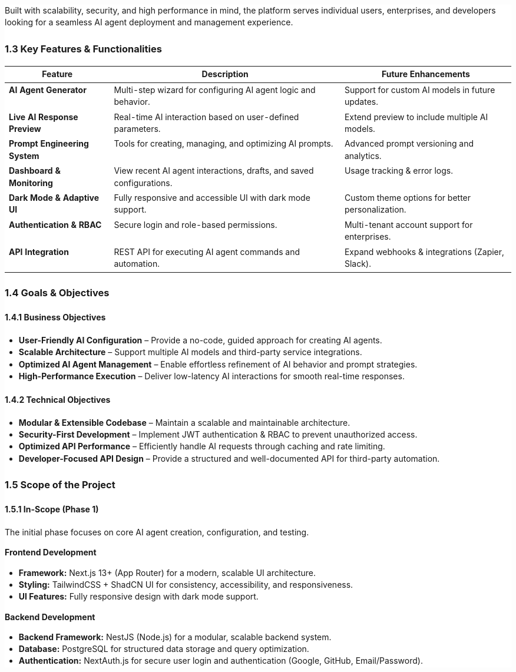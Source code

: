 Built with scalability, security, and high performance in mind, the platform serves individual users, enterprises, and developers looking for a seamless AI agent deployment and management experience.

### 1.3 Key Features & Functionalities

| **Feature**                  | **Description**                                                          | **Future Enhancements**                                       |
|------------------------------|--------------------------------------------------------------------------|----------------------------------------------------------------|
| **AI Agent Generator**       | Multi-step wizard for configuring AI agent logic and behavior.           | Support for custom AI models in future updates.               |
| **Live AI Response Preview** | Real-time AI interaction based on user-defined parameters.              | Extend preview to include multiple AI models.                 |
| **Prompt Engineering System**| Tools for creating, managing, and optimizing AI prompts.                | Advanced prompt versioning and analytics.                     |
| **Dashboard & Monitoring**   | View recent AI agent interactions, drafts, and saved configurations.    | Usage tracking & error logs.                                  |
| **Dark Mode & Adaptive UI**  | Fully responsive and accessible UI with dark mode support.              | Custom theme options for better personalization.             |
| **Authentication & RBAC**    | Secure login and role-based permissions.                                | Multi-tenant account support for enterprises.                |
| **API Integration**          | REST API for executing AI agent commands and automation.                | Expand webhooks & integrations (Zapier, Slack).              |

### 1.4 Goals & Objectives

#### 1.4.1 Business Objectives
- **User-Friendly AI Configuration** – Provide a no-code, guided approach for creating AI agents.  
- **Scalable Architecture** – Support multiple AI models and third-party service integrations.  
- **Optimized AI Agent Management** – Enable effortless refinement of AI behavior and prompt strategies.  
- **High-Performance Execution** – Deliver low-latency AI interactions for smooth real-time responses.

#### 1.4.2 Technical Objectives
- **Modular & Extensible Codebase** – Maintain a scalable and maintainable architecture.  
- **Security-First Development** – Implement JWT authentication & RBAC to prevent unauthorized access.  
- **Optimized API Performance** – Efficiently handle AI requests through caching and rate limiting.  
- **Developer-Focused API Design** – Provide a structured and well-documented API for third-party automation.

### 1.5 Scope of the Project

#### 1.5.1 In-Scope (Phase 1)
The initial phase focuses on core AI agent creation, configuration, and testing.

**Frontend Development**  
- **Framework:** Next.js 13+ (App Router) for a modern, scalable UI architecture.  
- **Styling:** TailwindCSS + ShadCN UI for consistency, accessibility, and responsiveness.  
- **UI Features:** Fully responsive design with dark mode support.

**Backend Development**  
- **Backend Framework:** NestJS (Node.js) for a modular, scalable backend system.  
- **Database:** PostgreSQL for structured data storage and query optimization.  
- **Authentication:** NextAuth.js for secure user login and authentication (Google, GitHub, Email/Password).
